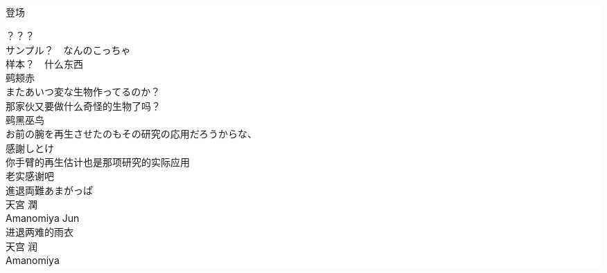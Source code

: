 登场</div></td></tr><tr class="tt-content" id="天宫润-17" data-pos="&#91;&quot;\u5929\u5bab\u6da6&quot;,17&#93;"><td id="？？？" class="tt-char" lang="zh"><div class="poem">？？？</div></td><td class="tt-ja" lang="ja"><div class="poem">サンプル？　なんのこっちゃ</div></td><td class="tt-zh" lang="zh"><div class="poem">样本？　什么东西</div></td></tr><tr class="tt-content" id="天宫润-18" data-pos="&#91;&quot;\u5929\u5bab\u6da6&quot;,18&#93;"><td id="鹀颊赤" class="tt-char" lang="zh"><div class="poem">鹀颊赤</div></td><td class="tt-ja" lang="ja"><div class="poem">またあいつ変な生物作ってるのか？</div></td><td class="tt-zh" lang="zh"><div class="poem">那家伙又要做什么奇怪的生物了吗？</div></td></tr><tr class="tt-content" id="天宫润-19" data-pos="&#91;&quot;\u5929\u5bab\u6da6&quot;,19&#93;"><td id="鹀黑巫鸟" class="tt-char" lang="zh"><div class="poem">鹀黑巫鸟</div></td><td class="tt-ja" lang="ja"><div class="poem">お前の腕を再生させたのもその研究の応用だろうからな、<br>感謝しとけ</div></td><td class="tt-zh" lang="zh"><div class="poem">你手臂的再生估计也是那项研究的实际应用<br>老实感谢吧</div></td></tr><tr class="tt-header" id="天宫润-20" data-pos="&#91;&quot;\u5929\u5bab\u6da6&quot;,20&#93;"><td id="" class="tt-h" lang="zh"><div class="poem"></div></td><td class="tt-ja" lang="ja"><div class="poem">進退両難あまがっぱ<br>天宮 潤 <br>Amanomiya Jun</div></td><td class="tt-zh" lang="zh"><div class="poem">进退两难的雨衣<br>天宫 润<br>Amanomiya